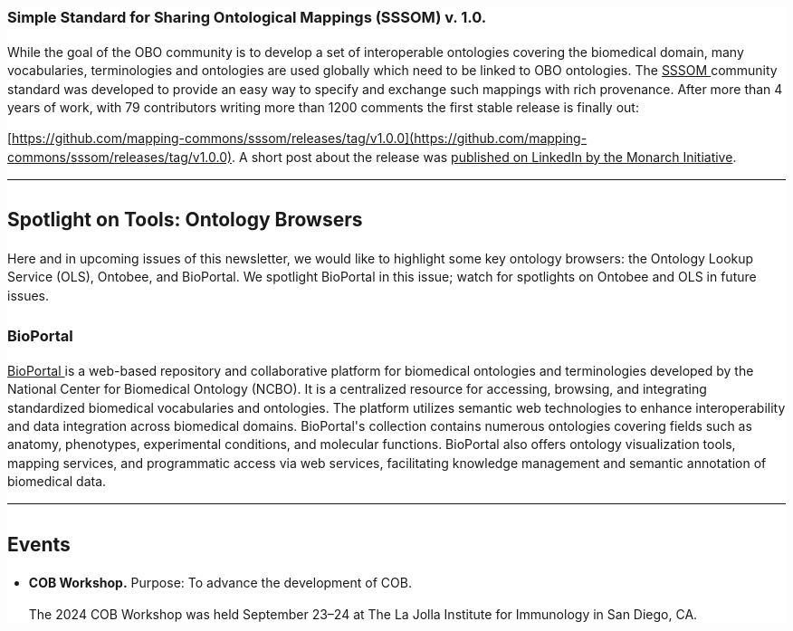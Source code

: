 
### Simple Standard for Sharing Ontological Mappings (SSSOM) v. 1.0. 

While the goal of the OBO community is to develop a set of interoperable ontologies covering the biomedical domain, many vocabularies, terminologies and ontologies are used globally which need to be linked to OBO ontologies. The [SSSOM ](https://mapping-commons.github.io/sssom/)community standard was developed to provide an easy way to specify and exchange such mappings with rich provenance. After more than 4 years of work, with 79 contributors writing more than 1200 comments the first stable release is finally out: 

[https://github.com/mapping-commons/sssom/releases/tag/v1.0.0](https://github.com/mapping-commons/sssom/releases/tag/v1.0.0). A short post about the release was [published on LinkedIn by the Monarch Initiative](https://www.linkedin.com/posts/the-monarch-initiative_sssom-monarchinitiative-semantic-activity-7228793130441916416-roIB/?utm_source=share&utm_medium=member_desktop).


---


## Spotlight on Tools: Ontology Browsers

Here and in upcoming issues of this newsletter, we would like to highlight some key ontology browsers: the Ontology Lookup Service (OLS), Ontobee, and BioPortal. We spotlight BioPortal in this issue; watch for spotlights on Ontobee and OLS in future issues.


### BioPortal 

[BioPortal ](https://bioportal.bioontology.org/)is a web-based repository and collaborative platform for biomedical ontologies and terminologies developed by the National Center for Biomedical Ontology (NCBO). It is a centralized resource for accessing, browsing, and integrating standardized biomedical vocabularies and ontologies. The platform utilizes semantic web technologies to enhance interoperability and data integration across biomedical domains. BioPortal's collection contains numerous ontologies covering fields such as anatomy, phenotypes, experimental conditions, and molecular functions. BioPortal also offers ontology visualization tools, mapping services, and programmatic access via web services, facilitating knowledge management and semantic annotation of biomedical data.


---


## Events



* **COB Workshop.** Purpose: To advance the development of COB.

    The 2024 COB Workshop was held September 23–24 at The La Jolla Institute for Immunology in San Diego, CA.

